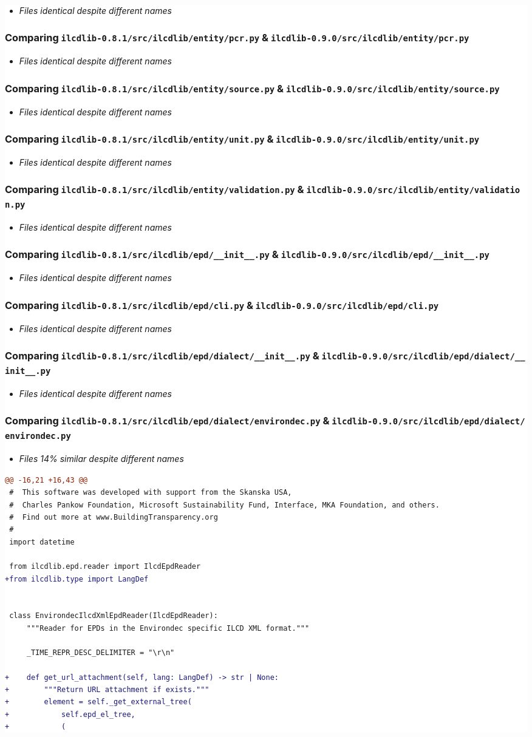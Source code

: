  * *Files identical despite different names*

### Comparing `ilcdlib-0.8.1/src/ilcdlib/entity/pcr.py` & `ilcdlib-0.9.0/src/ilcdlib/entity/pcr.py`

 * *Files identical despite different names*

### Comparing `ilcdlib-0.8.1/src/ilcdlib/entity/source.py` & `ilcdlib-0.9.0/src/ilcdlib/entity/source.py`

 * *Files identical despite different names*

### Comparing `ilcdlib-0.8.1/src/ilcdlib/entity/unit.py` & `ilcdlib-0.9.0/src/ilcdlib/entity/unit.py`

 * *Files identical despite different names*

### Comparing `ilcdlib-0.8.1/src/ilcdlib/entity/validation.py` & `ilcdlib-0.9.0/src/ilcdlib/entity/validation.py`

 * *Files identical despite different names*

### Comparing `ilcdlib-0.8.1/src/ilcdlib/epd/__init__.py` & `ilcdlib-0.9.0/src/ilcdlib/epd/__init__.py`

 * *Files identical despite different names*

### Comparing `ilcdlib-0.8.1/src/ilcdlib/epd/cli.py` & `ilcdlib-0.9.0/src/ilcdlib/epd/cli.py`

 * *Files identical despite different names*

### Comparing `ilcdlib-0.8.1/src/ilcdlib/epd/dialect/__init__.py` & `ilcdlib-0.9.0/src/ilcdlib/epd/dialect/__init__.py`

 * *Files identical despite different names*

### Comparing `ilcdlib-0.8.1/src/ilcdlib/epd/dialect/environdec.py` & `ilcdlib-0.9.0/src/ilcdlib/epd/dialect/environdec.py`

 * *Files 14% similar despite different names*

```diff
@@ -16,21 +16,43 @@
 #  This software was developed with support from the Skanska USA,
 #  Charles Pankow Foundation, Microsoft Sustainability Fund, Interface, MKA Foundation, and others.
 #  Find out more at www.BuildingTransparency.org
 #
 import datetime
 
 from ilcdlib.epd.reader import IlcdEpdReader
+from ilcdlib.type import LangDef
 
 
 class EnvirondecIlcdXmlEpdReader(IlcdEpdReader):
     """Reader for EPDs in the Environdec specific ILCD XML format."""
 
     _TIME_REPR_DESC_DELIMITER = "\r\n"
 
+    def get_url_attachment(self, lang: LangDef) -> str | None:
+        """Return URL attachment if exists."""
+        element = self._get_external_tree(
+            self.epd_el_tree,
+            (
```